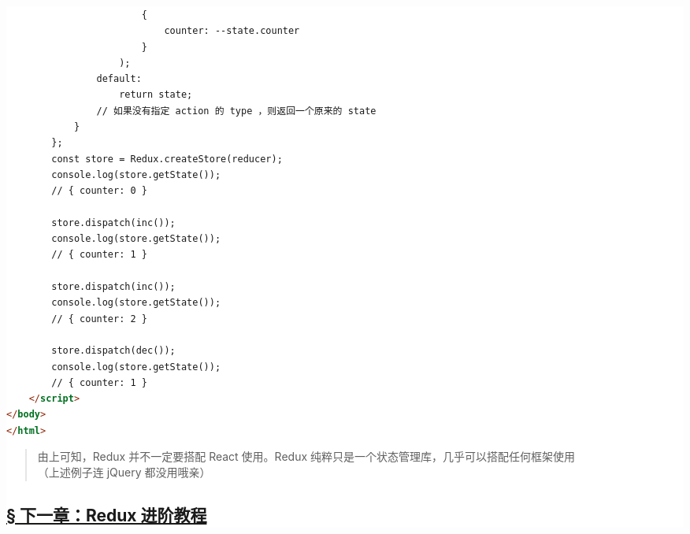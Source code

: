 ```html
                        {
                            counter: --state.counter
                        }
                    );
                default:
                    return state; 
                // 如果没有指定 action 的 type ，则返回一个原来的 state
            }
        };
        const store = Redux.createStore(reducer);
        console.log(store.getState());
        // { counter: 0 }

        store.dispatch(inc());
        console.log(store.getState());
        // { counter: 1 }

        store.dispatch(inc());
        console.log(store.getState());
        // { counter: 2 }

        store.dispatch(dec());
        console.log(store.getState());
        // { counter: 1 }
    </script>
</body>
</html>

```


> 由上可知，Redux 并不一定要搭配 React 使用。Redux 纯粹只是一个状态管理库，几乎可以搭配任何框架使用  
> （上述例子连 jQuery 都没用哦亲）

## [&sect; 下一章：Redux 进阶教程][advanced-tutorial]

[this-github]: https://github.com/kenberkeley/redux-simple-tutorial
[advanced-tutorial]: https://github.com/kenberkeley/redux-simple-tutorial/blob/master/redux-advanced-tutorial.md
[react-demo]: https://github.com/kenberkeley/react-demo
[flux]: https://github.com/facebook/flux
[reflux]: https://github.com/reflux/refluxjs
[mobx]: https://github.com/mobxjs/mobx
[redux]: https://github.com/reactjs/redux
[flux-action-pattern]: https://github.com/acdlite/flux-standard-action
[global-err-handler]: http://stackoverflow.com/questions/5328154/#5328206
[redux-devtools]: https://github.com/gaearon/redux-devtools
[immutable]: https://github.com/facebook/immutable-js
[jsbin]: http://jsbin.com/zivare/edit?html,console
